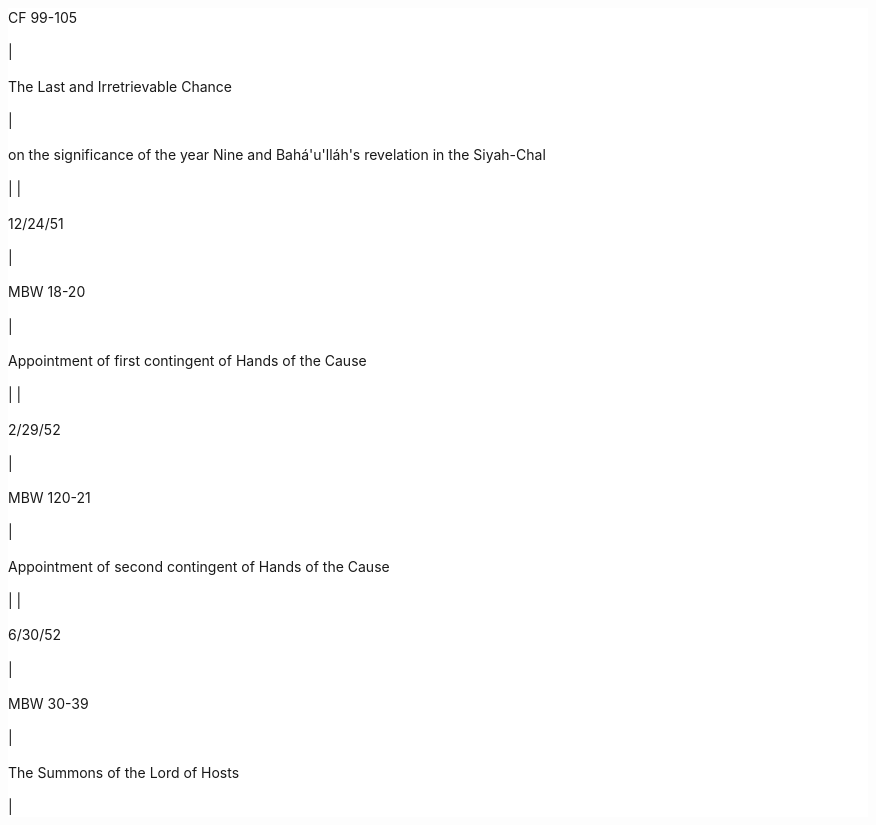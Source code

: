 CF 99-105

 | 

The Last and Irretrievable Chance

 | 

on the significance of the year Nine and Bahá'u'lláh's revelation in the Siyah-Chal

 |
| 

12/24/51

 | 

MBW 18-20

 | 

Appointment of first contingent of Hands of the Cause

 |
| 

2/29/52

 | 

MBW 120-21

 | 

Appointment of second contingent of Hands of the Cause

 |
| 

6/30/52

 | 

MBW 30-39

 | 

The Summons of the Lord of Hosts

 | 
